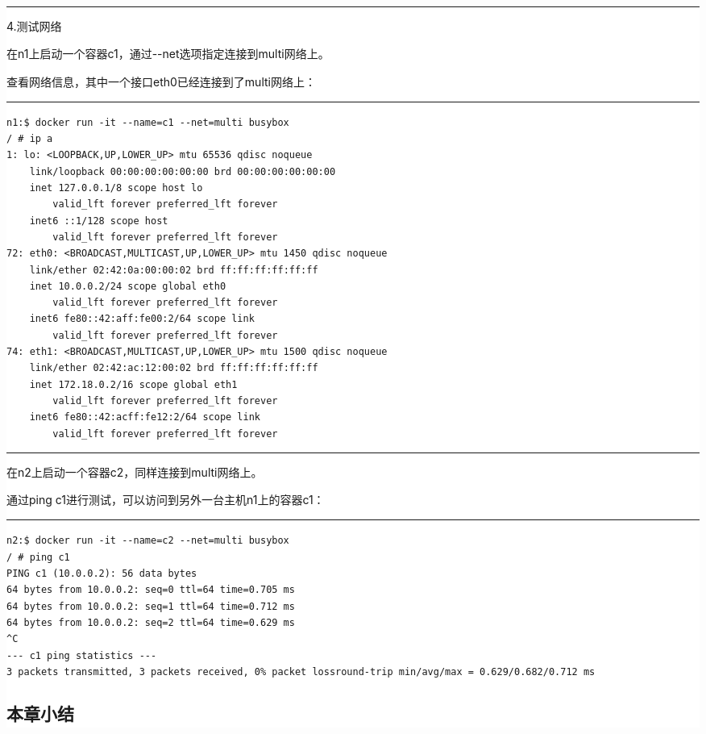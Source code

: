 ------

4.测试网络

在n1上启动一个容器c1，通过--net选项指定连接到multi网络上。

查看网络信息，其中一个接口eth0已经连接到了multi网络上：

------

```shell
n1:$ docker run -it --name=c1 --net=multi busybox
/ # ip a
1: lo: <LOOPBACK,UP,LOWER_UP> mtu 65536 qdisc noqueue
    link/loopback 00:00:00:00:00:00 brd 00:00:00:00:00:00
    inet 127.0.0.1/8 scope host lo
        valid_lft forever preferred_lft forever
    inet6 ::1/128 scope host
        valid_lft forever preferred_lft forever
72: eth0: <BROADCAST,MULTICAST,UP,LOWER_UP> mtu 1450 qdisc noqueue
    link/ether 02:42:0a:00:00:02 brd ff:ff:ff:ff:ff:ff
    inet 10.0.0.2/24 scope global eth0
        valid_lft forever preferred_lft forever
    inet6 fe80::42:aff:fe00:2/64 scope link
        valid_lft forever preferred_lft forever
74: eth1: <BROADCAST,MULTICAST,UP,LOWER_UP> mtu 1500 qdisc noqueue
    link/ether 02:42:ac:12:00:02 brd ff:ff:ff:ff:ff:ff
    inet 172.18.0.2/16 scope global eth1
        valid_lft forever preferred_lft forever
    inet6 fe80::42:acff:fe12:2/64 scope link
        valid_lft forever preferred_lft forever
```

------

在n2上启动一个容器c2，同样连接到multi网络上。

通过ping c1进行测试，可以访问到另外一台主机n1上的容器c1：

------

```shell
n2:$ docker run -it --name=c2 --net=multi busybox
/ # ping c1
PING c1 (10.0.0.2): 56 data bytes
64 bytes from 10.0.0.2: seq=0 ttl=64 time=0.705 ms
64 bytes from 10.0.0.2: seq=1 ttl=64 time=0.712 ms
64 bytes from 10.0.0.2: seq=2 ttl=64 time=0.629 ms
^C
--- c1 ping statistics ---
3 packets transmitted, 3 packets received, 0% packet lossround-trip min/avg/max = 0.629/0.682/0.712 ms
```

## 本章小结
